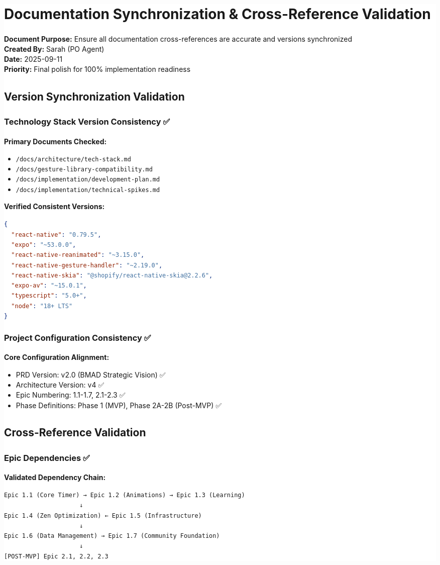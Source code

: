 # Documentation Synchronization & Cross-Reference Validation

**Document Purpose:** Ensure all documentation cross-references are accurate and versions synchronized  
**Created By:** Sarah (PO Agent)  
**Date:** 2025-09-11  
**Priority:** Final polish for 100% implementation readiness

## Version Synchronization Validation

### **Technology Stack Version Consistency** ✅

**Primary Documents Checked:**
- `/docs/architecture/tech-stack.md`
- `/docs/gesture-library-compatibility.md`
- `/docs/implementation/development-plan.md`
- `/docs/implementation/technical-spikes.md`

**Verified Consistent Versions:**
```json
{
  "react-native": "0.79.5",
  "expo": "~53.0.0", 
  "react-native-reanimated": "~3.15.0",
  "react-native-gesture-handler": "~2.19.0",
  "react-native-skia": "@shopify/react-native-skia@2.2.6",
  "expo-av": "~15.0.1",
  "typescript": "5.0+",
  "node": "18+ LTS"
}
```

### **Project Configuration Consistency** ✅

**Core Configuration Alignment:**
- PRD Version: v2.0 (BMAD Strategic Vision) ✅
- Architecture Version: v4 ✅ 
- Epic Numbering: 1.1-1.7, 2.1-2.3 ✅
- Phase Definitions: Phase 1 (MVP), Phase 2A-2B (Post-MVP) ✅

## Cross-Reference Validation

### **Epic Dependencies** ✅

**Validated Dependency Chain:**
```mermaid
Epic 1.1 (Core Timer) → Epic 1.2 (Animations) → Epic 1.3 (Learning)
                     ↓
Epic 1.4 (Zen Optimization) ← Epic 1.5 (Infrastructure)
                     ↓
Epic 1.6 (Data Management) → Epic 1.7 (Community Foundation)
                     ↓
[POST-MVP] Epic 2.1, 2.2, 2.3
```
